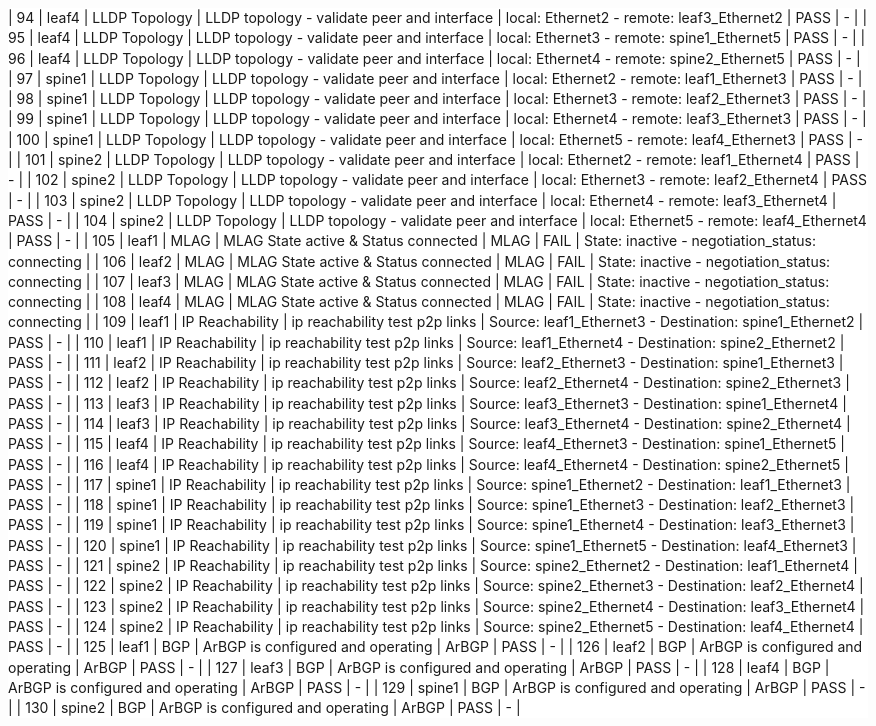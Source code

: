 | 94 | leaf4 | LLDP Topology | LLDP topology - validate peer and interface | local: Ethernet2 - remote: leaf3_Ethernet2 | PASS | - |
| 95 | leaf4 | LLDP Topology | LLDP topology - validate peer and interface | local: Ethernet3 - remote: spine1_Ethernet5 | PASS | - |
| 96 | leaf4 | LLDP Topology | LLDP topology - validate peer and interface | local: Ethernet4 - remote: spine2_Ethernet5 | PASS | - |
| 97 | spine1 | LLDP Topology | LLDP topology - validate peer and interface | local: Ethernet2 - remote: leaf1_Ethernet3 | PASS | - |
| 98 | spine1 | LLDP Topology | LLDP topology - validate peer and interface | local: Ethernet3 - remote: leaf2_Ethernet3 | PASS | - |
| 99 | spine1 | LLDP Topology | LLDP topology - validate peer and interface | local: Ethernet4 - remote: leaf3_Ethernet3 | PASS | - |
| 100 | spine1 | LLDP Topology | LLDP topology - validate peer and interface | local: Ethernet5 - remote: leaf4_Ethernet3 | PASS | - |
| 101 | spine2 | LLDP Topology | LLDP topology - validate peer and interface | local: Ethernet2 - remote: leaf1_Ethernet4 | PASS | - |
| 102 | spine2 | LLDP Topology | LLDP topology - validate peer and interface | local: Ethernet3 - remote: leaf2_Ethernet4 | PASS | - |
| 103 | spine2 | LLDP Topology | LLDP topology - validate peer and interface | local: Ethernet4 - remote: leaf3_Ethernet4 | PASS | - |
| 104 | spine2 | LLDP Topology | LLDP topology - validate peer and interface | local: Ethernet5 - remote: leaf4_Ethernet4 | PASS | - |
| 105 | leaf1 | MLAG | MLAG State active & Status connected | MLAG | FAIL | State: inactive - negotiation_status: connecting |
| 106 | leaf2 | MLAG | MLAG State active & Status connected | MLAG | FAIL | State: inactive - negotiation_status: connecting |
| 107 | leaf3 | MLAG | MLAG State active & Status connected | MLAG | FAIL | State: inactive - negotiation_status: connecting |
| 108 | leaf4 | MLAG | MLAG State active & Status connected | MLAG | FAIL | State: inactive - negotiation_status: connecting |
| 109 | leaf1 | IP Reachability | ip reachability test p2p links | Source: leaf1_Ethernet3 - Destination: spine1_Ethernet2 | PASS | - |
| 110 | leaf1 | IP Reachability | ip reachability test p2p links | Source: leaf1_Ethernet4 - Destination: spine2_Ethernet2 | PASS | - |
| 111 | leaf2 | IP Reachability | ip reachability test p2p links | Source: leaf2_Ethernet3 - Destination: spine1_Ethernet3 | PASS | - |
| 112 | leaf2 | IP Reachability | ip reachability test p2p links | Source: leaf2_Ethernet4 - Destination: spine2_Ethernet3 | PASS | - |
| 113 | leaf3 | IP Reachability | ip reachability test p2p links | Source: leaf3_Ethernet3 - Destination: spine1_Ethernet4 | PASS | - |
| 114 | leaf3 | IP Reachability | ip reachability test p2p links | Source: leaf3_Ethernet4 - Destination: spine2_Ethernet4 | PASS | - |
| 115 | leaf4 | IP Reachability | ip reachability test p2p links | Source: leaf4_Ethernet3 - Destination: spine1_Ethernet5 | PASS | - |
| 116 | leaf4 | IP Reachability | ip reachability test p2p links | Source: leaf4_Ethernet4 - Destination: spine2_Ethernet5 | PASS | - |
| 117 | spine1 | IP Reachability | ip reachability test p2p links | Source: spine1_Ethernet2 - Destination: leaf1_Ethernet3 | PASS | - |
| 118 | spine1 | IP Reachability | ip reachability test p2p links | Source: spine1_Ethernet3 - Destination: leaf2_Ethernet3 | PASS | - |
| 119 | spine1 | IP Reachability | ip reachability test p2p links | Source: spine1_Ethernet4 - Destination: leaf3_Ethernet3 | PASS | - |
| 120 | spine1 | IP Reachability | ip reachability test p2p links | Source: spine1_Ethernet5 - Destination: leaf4_Ethernet3 | PASS | - |
| 121 | spine2 | IP Reachability | ip reachability test p2p links | Source: spine2_Ethernet2 - Destination: leaf1_Ethernet4 | PASS | - |
| 122 | spine2 | IP Reachability | ip reachability test p2p links | Source: spine2_Ethernet3 - Destination: leaf2_Ethernet4 | PASS | - |
| 123 | spine2 | IP Reachability | ip reachability test p2p links | Source: spine2_Ethernet4 - Destination: leaf3_Ethernet4 | PASS | - |
| 124 | spine2 | IP Reachability | ip reachability test p2p links | Source: spine2_Ethernet5 - Destination: leaf4_Ethernet4 | PASS | - |
| 125 | leaf1 | BGP | ArBGP is configured and operating | ArBGP | PASS | - |
| 126 | leaf2 | BGP | ArBGP is configured and operating | ArBGP | PASS | - |
| 127 | leaf3 | BGP | ArBGP is configured and operating | ArBGP | PASS | - |
| 128 | leaf4 | BGP | ArBGP is configured and operating | ArBGP | PASS | - |
| 129 | spine1 | BGP | ArBGP is configured and operating | ArBGP | PASS | - |
| 130 | spine2 | BGP | ArBGP is configured and operating | ArBGP | PASS | - |